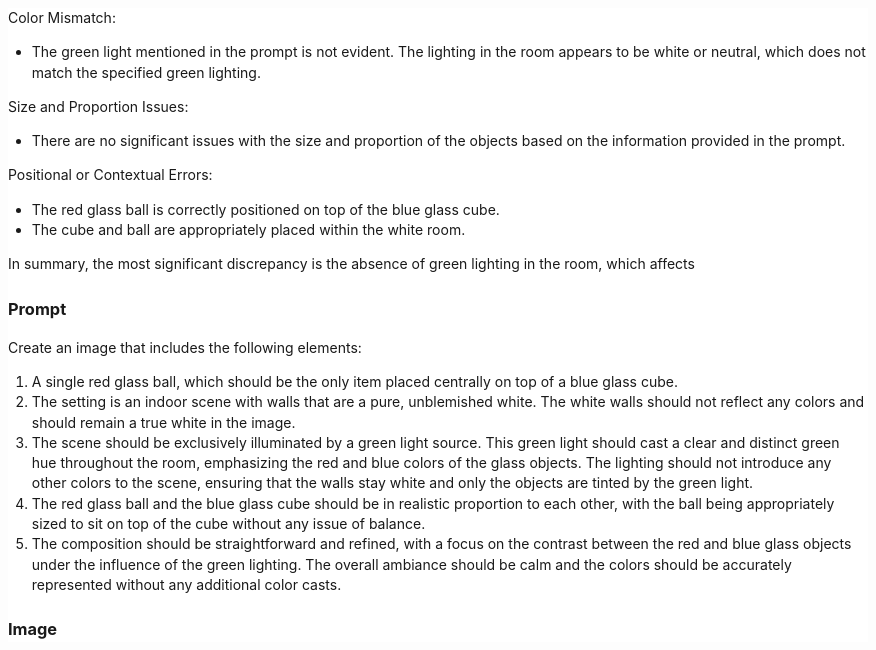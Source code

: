 Color Mismatch:
- The green light mentioned in the prompt is not evident. The lighting in the room appears to be white or neutral, which does not match the specified green lighting.

Size and Proportion Issues:
- There are no significant issues with the size and proportion of the objects based on the information provided in the prompt.

Positional or Contextual Errors:
- The red glass ball is correctly positioned on top of the blue glass cube.
- The cube and ball are appropriately placed within the white room.

In summary, the most significant discrepancy is the absence of green lighting in the room, which affects

### Prompt

Create an image that includes the following elements:

1. A single red glass ball, which should be the only item placed centrally on top of a blue glass cube.
2. The setting is an indoor scene with walls that are a pure, unblemished white. The white walls should not reflect any colors and should remain a true white in the image.
3. The scene should be exclusively illuminated by a green light source. This green light should cast a clear and distinct green hue throughout the room, emphasizing the red and blue colors of the glass objects. The lighting should not introduce any other colors to the scene, ensuring that the walls stay white and only the objects are tinted by the green light.
4. The red glass ball and the blue glass cube should be in realistic proportion to each other, with the ball being appropriately sized to sit on top of the cube without any issue of balance.
5. The composition should be straightforward and refined, with a focus on the contrast between the red and blue glass objects under the influence of the green lighting. The overall ambiance should be calm and the colors should be accurately represented without any additional color casts.

### Image
